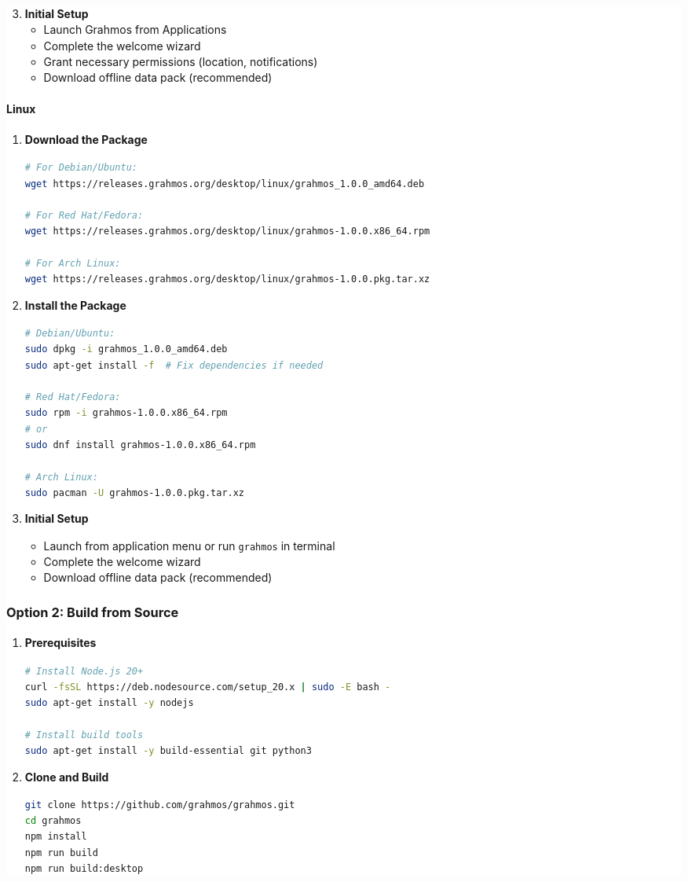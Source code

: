 3. **Initial Setup**
   - Launch Grahmos from Applications
   - Complete the welcome wizard
   - Grant necessary permissions (location, notifications)
   - Download offline data pack (recommended)

#### Linux
1. **Download the Package**
   ```bash
   # For Debian/Ubuntu:
   wget https://releases.grahmos.org/desktop/linux/grahmos_1.0.0_amd64.deb
   
   # For Red Hat/Fedora:
   wget https://releases.grahmos.org/desktop/linux/grahmos-1.0.0.x86_64.rpm
   
   # For Arch Linux:
   wget https://releases.grahmos.org/desktop/linux/grahmos-1.0.0.pkg.tar.xz
   ```

2. **Install the Package**
   ```bash
   # Debian/Ubuntu:
   sudo dpkg -i grahmos_1.0.0_amd64.deb
   sudo apt-get install -f  # Fix dependencies if needed
   
   # Red Hat/Fedora:
   sudo rpm -i grahmos-1.0.0.x86_64.rpm
   # or
   sudo dnf install grahmos-1.0.0.x86_64.rpm
   
   # Arch Linux:
   sudo pacman -U grahmos-1.0.0.pkg.tar.xz
   ```

3. **Initial Setup**
   - Launch from application menu or run `grahmos` in terminal
   - Complete the welcome wizard
   - Download offline data pack (recommended)

### Option 2: Build from Source

1. **Prerequisites**
   ```bash
   # Install Node.js 20+
   curl -fsSL https://deb.nodesource.com/setup_20.x | sudo -E bash -
   sudo apt-get install -y nodejs
   
   # Install build tools
   sudo apt-get install -y build-essential git python3
   ```

2. **Clone and Build**
   ```bash
   git clone https://github.com/grahmos/grahmos.git
   cd grahmos
   npm install
   npm run build
   npm run build:desktop
   ```
